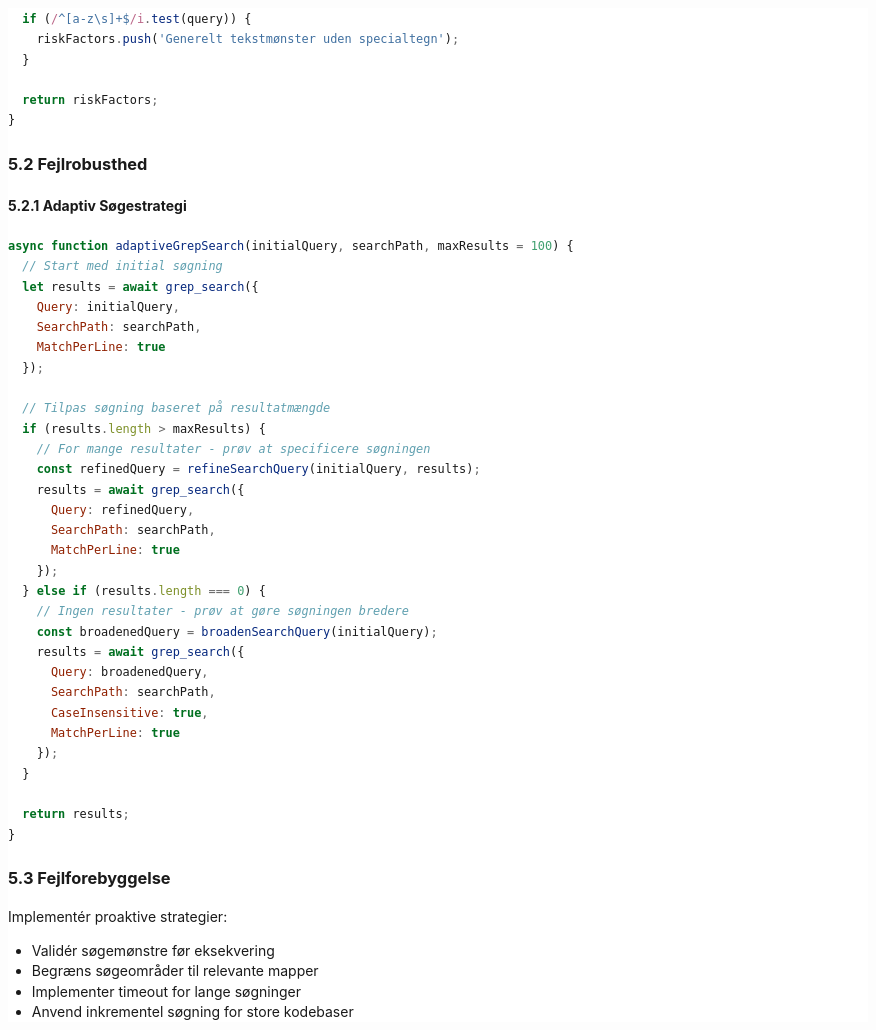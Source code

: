 ```javascript
  if (/^[a-z\s]+$/i.test(query)) {
    riskFactors.push('Generelt tekstmønster uden specialtegn');
  }
  
  return riskFactors;
}
```

### 5.2 Fejlrobusthed

#### 5.2.1 Adaptiv Søgestrategi
```javascript
async function adaptiveGrepSearch(initialQuery, searchPath, maxResults = 100) {
  // Start med initial søgning
  let results = await grep_search({
    Query: initialQuery,
    SearchPath: searchPath,
    MatchPerLine: true
  });
  
  // Tilpas søgning baseret på resultatmængde
  if (results.length > maxResults) {
    // For mange resultater - prøv at specificere søgningen
    const refinedQuery = refineSearchQuery(initialQuery, results);
    results = await grep_search({
      Query: refinedQuery,
      SearchPath: searchPath,
      MatchPerLine: true
    });
  } else if (results.length === 0) {
    // Ingen resultater - prøv at gøre søgningen bredere
    const broadenedQuery = broadenSearchQuery(initialQuery);
    results = await grep_search({
      Query: broadenedQuery,
      SearchPath: searchPath,
      CaseInsensitive: true,
      MatchPerLine: true
    });
  }
  
  return results;
}
```

### 5.3 Fejlforebyggelse
Implementér proaktive strategier:
- Validér søgemønstre før eksekvering
- Begræns søgeområder til relevante mapper
- Implementer timeout for lange søgninger
- Anvend inkrementel søgning for store kodebaser
